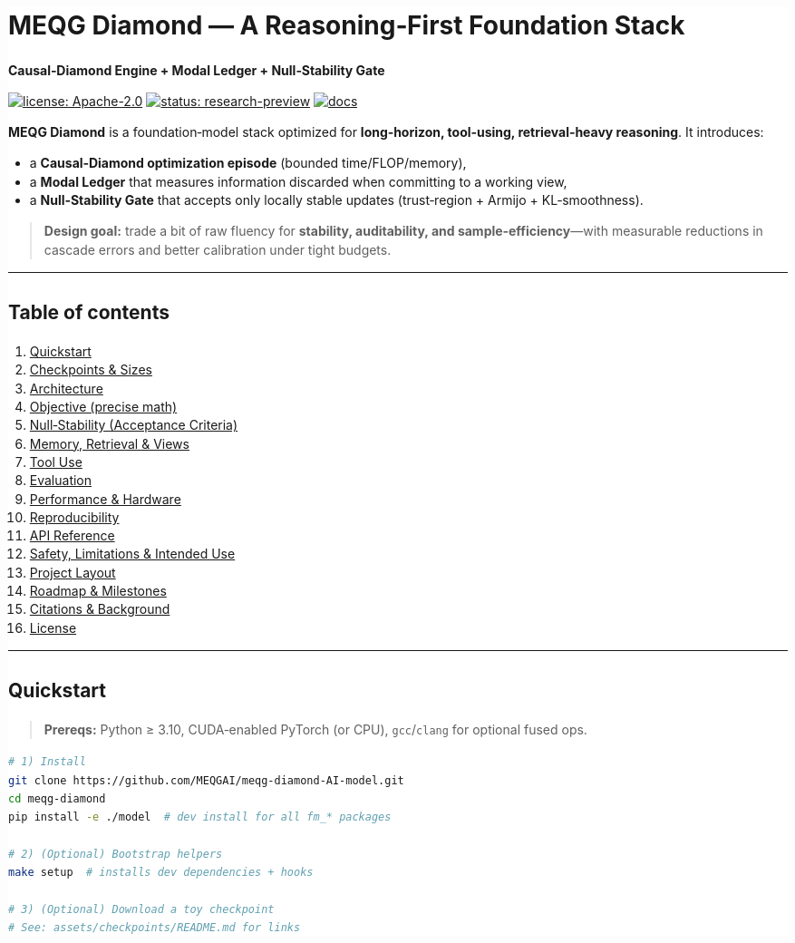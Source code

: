 # MEQG Diamond — A Reasoning‑First Foundation Stack

**Causal‑Diamond Engine + Modal Ledger + Null‑Stability Gate**

[![license: Apache-2.0](https://img.shields.io/badge/license-Apache--2.0-blue.svg)](#license) [![status: research-preview](https://img.shields.io/badge/status-research--preview-orange)](#status) [![docs](https://img.shields.io/badge/docs-theory%20&%20api-informational)](#documentation)

**MEQG Diamond** is a foundation‑model stack optimized for **long‑horizon, tool‑using, retrieval‑heavy reasoning**. It introduces:

* a **Causal‑Diamond optimization episode** (bounded time/FLOP/memory),
* a **Modal Ledger** that measures information discarded when committing to a working view,
* a **Null‑Stability Gate** that accepts only locally stable updates (trust‑region + Armijo + KL‑smoothness).

> **Design goal:** trade a bit of raw fluency for **stability, auditability, and sample‑efficiency**—with measurable reductions in cascade errors and better calibration under tight budgets.

---

## Table of contents

1. [Quickstart](#quickstart)
2. [Checkpoints & Sizes](#checkpoints--sizes)
3. [Architecture](#architecture)
4. [Objective (precise math)](#objective-precise-math)
5. [Null‑Stability (Acceptance Criteria)](#nullstability-acceptance-criteria)
6. [Memory, Retrieval & Views](#memory-retrieval--views)
7. [Tool Use](#tool-use)
8. [Evaluation](#evaluation)
9. [Performance & Hardware](#performance--hardware)
10. [Reproducibility](#reproducibility)
11. [API Reference](#api-reference)
12. [Safety, Limitations & Intended Use](#safety-limitations--intended-use)
13. [Project Layout](#project-layout)
14. [Roadmap & Milestones](#roadmap--milestones)
15. [Citations & Background](#citations--background)
16. [License](#license)

---

## Quickstart

> **Prereqs:** Python ≥ 3.10, CUDA‑enabled PyTorch (or CPU), `gcc`/`clang` for optional fused ops.

```bash
# 1) Install
git clone https://github.com/MEQGAI/meqg-diamond-AI-model.git
cd meqg-diamond
pip install -e ./model  # dev install for all fm_* packages

# 2) (Optional) Bootstrap helpers
make setup  # installs dev dependencies + hooks

# 3) (Optional) Download a toy checkpoint
# See: assets/checkpoints/README.md for links
```

